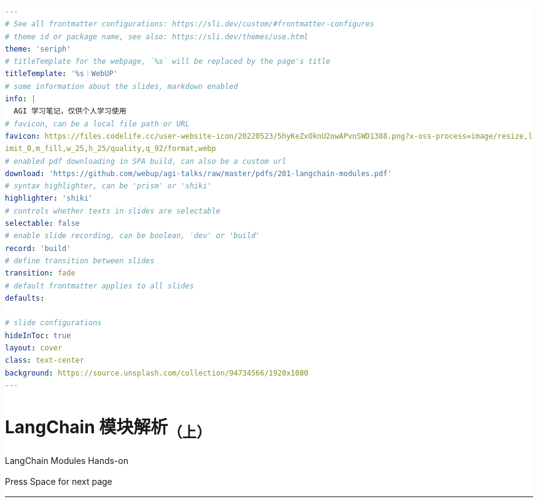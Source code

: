 ```yaml
---
# See all frontmatter configurations: https://sli.dev/custom/#frontmatter-configures
# theme id or package name, see also: https://sli.dev/themes/use.html
theme: 'seriph'
# titleTemplate for the webpage, `%s` will be replaced by the page's title
titleTemplate: '%s｜WebUP'
# some information about the slides, markdown enabled
info: |
  AGI 学习笔记，仅供个人学习使用
# favicon, can be a local file path or URL
favicon: https://files.codelife.cc/user-website-icon/20220523/5hyKeZxOknU2owAPvnSWD1388.png?x-oss-process=image/resize,limit_0,m_fill,w_25,h_25/quality,q_92/format,webp
# enabled pdf downloading in SPA build, can also be a custom url
download: 'https://github.com/webup/agi-talks/raw/master/pdfs/201-langchain-modules.pdf'
# syntax highlighter, can be 'prism' or 'shiki'
highlighter: 'shiki'
# controls whether texts in slides are selectable
selectable: false
# enable slide recording, can be boolean, 'dev' or 'build'
record: 'build'
# define transition between slides
transition: fade
# default frontmatter applies to all slides
defaults:

# slide configurations
hideInToc: true
layout: cover
class: text-center
background: https://source.unsplash.com/collection/94734566/1920x1080 
---
```


# LangChain 模块解析<sub>（上）</sub>

LangChain Modules Hands-on

<div class="pt-12">
  <span @click="$slidev.nav.next" class="px-2 py-1 rounded cursor-pointer" hover="bg-white bg-opacity-10">
    Press Space for next page <carbon:arrow-right class="inline"/>
  </span>
</div>

<div class="abs-br m-6 flex gap-2">
  <a href="https://muselink.cc/zhanghaili" target="_blank" alt="Auhtor"
    class="text-xl icon-btn opacity-50 !border-none !hover:text-white">
    <mdi-lecture />
  </a>
  <a href="https://github.com/webup/agi-talks" target="_blank" alt="GitHub"
    class="text-xl icon-btn opacity-50 !border-none !hover:text-white">
    <carbon-logo-github />
  </a>
  <a href="https://github.com/webup/agi-talks/raw/master/pdfs/201-langchain-modules.pdf" target="_blank" alt="Download"
    class="text-xl icon-btn opacity-50 !border-none !hover:text-white">
    <carbon-download />
  </a>
</div>

---